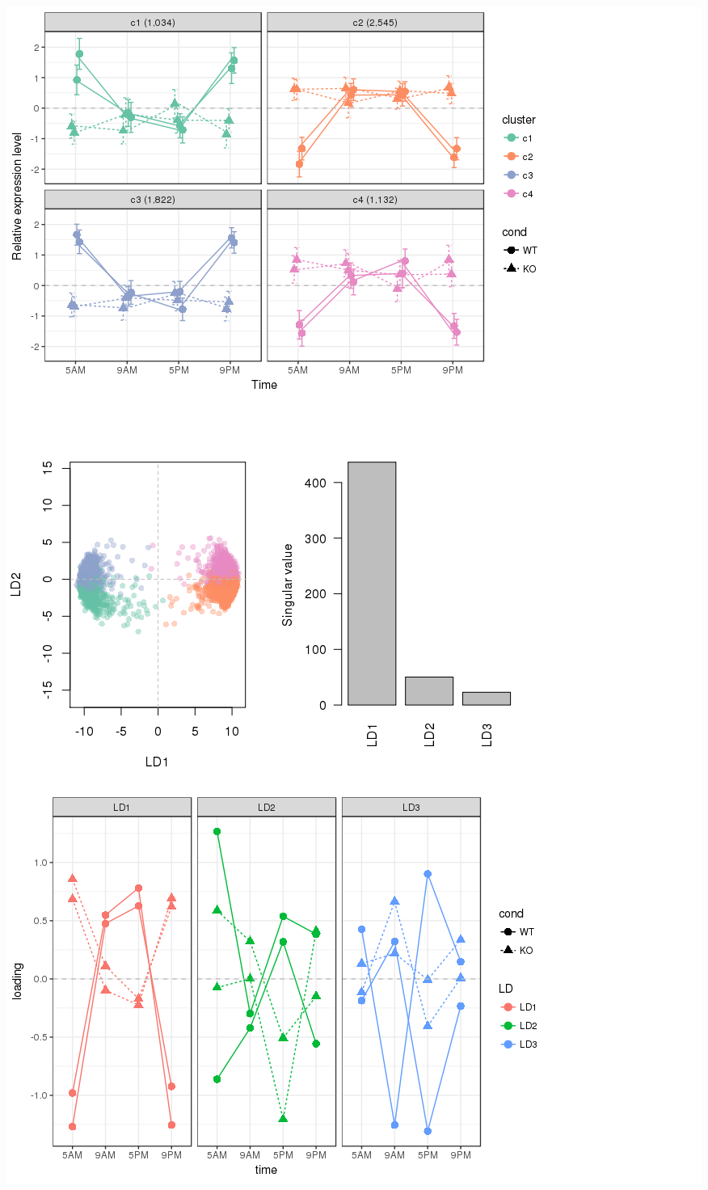 ![](RNA-seq_files/figure-html/results_BMAL1KO-1.png)![](RNA-seq_files/figure-html/results_BMAL1KO-2.png)![](RNA-seq_files/figure-html/results_BMAL1KO-3.png)